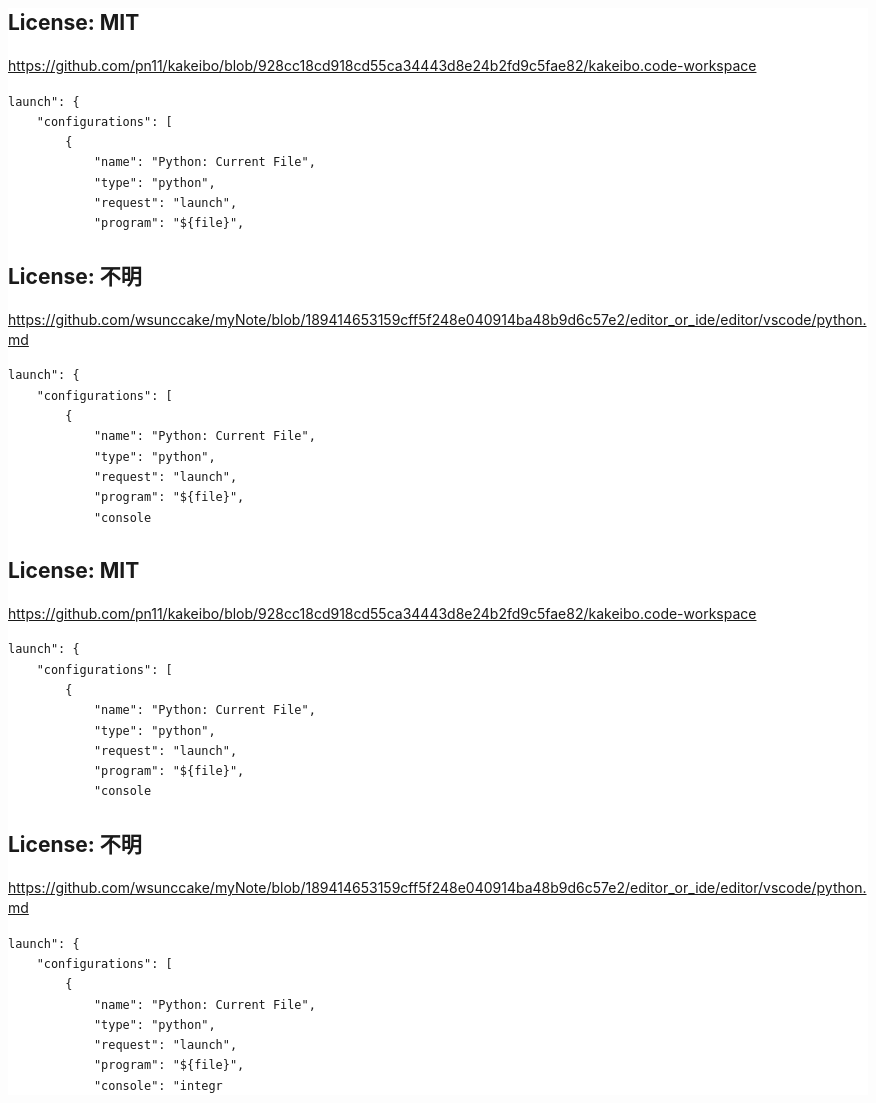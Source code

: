 
## License: MIT
https://github.com/pn11/kakeibo/blob/928cc18cd918cd55ca34443d8e24b2fd9c5fae82/kakeibo.code-workspace

```
launch": {
    "configurations": [
        {
            "name": "Python: Current File",
            "type": "python",
            "request": "launch",
            "program": "${file}",
```


## License: 不明
https://github.com/wsunccake/myNote/blob/189414653159cff5f248e040914ba48b9d6c57e2/editor_or_ide/editor/vscode/python.md

```
launch": {
    "configurations": [
        {
            "name": "Python: Current File",
            "type": "python",
            "request": "launch",
            "program": "${file}",
            "console
```


## License: MIT
https://github.com/pn11/kakeibo/blob/928cc18cd918cd55ca34443d8e24b2fd9c5fae82/kakeibo.code-workspace

```
launch": {
    "configurations": [
        {
            "name": "Python: Current File",
            "type": "python",
            "request": "launch",
            "program": "${file}",
            "console
```


## License: 不明
https://github.com/wsunccake/myNote/blob/189414653159cff5f248e040914ba48b9d6c57e2/editor_or_ide/editor/vscode/python.md

```
launch": {
    "configurations": [
        {
            "name": "Python: Current File",
            "type": "python",
            "request": "launch",
            "program": "${file}",
            "console": "integr
```
